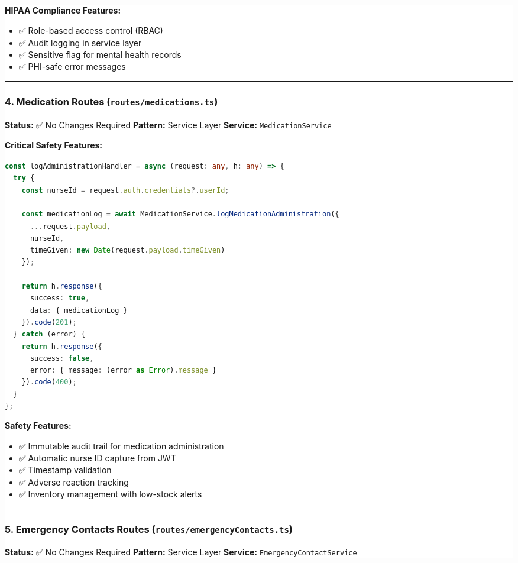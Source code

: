 **HIPAA Compliance Features:**
- ✅ Role-based access control (RBAC)
- ✅ Audit logging in service layer
- ✅ Sensitive flag for mental health records
- ✅ PHI-safe error messages

---

### 4. Medication Routes (`routes/medications.ts`)

**Status:** ✅ No Changes Required
**Pattern:** Service Layer
**Service:** `MedicationService`

**Critical Safety Features:**

```typescript
const logAdministrationHandler = async (request: any, h: any) => {
  try {
    const nurseId = request.auth.credentials?.userId;

    const medicationLog = await MedicationService.logMedicationAdministration({
      ...request.payload,
      nurseId,
      timeGiven: new Date(request.payload.timeGiven)
    });

    return h.response({
      success: true,
      data: { medicationLog }
    }).code(201);
  } catch (error) {
    return h.response({
      success: false,
      error: { message: (error as Error).message }
    }).code(400);
  }
};
```

**Safety Features:**
- ✅ Immutable audit trail for medication administration
- ✅ Automatic nurse ID capture from JWT
- ✅ Timestamp validation
- ✅ Adverse reaction tracking
- ✅ Inventory management with low-stock alerts

---

### 5. Emergency Contacts Routes (`routes/emergencyContacts.ts`)

**Status:** ✅ No Changes Required
**Pattern:** Service Layer
**Service:** `EmergencyContactService`
